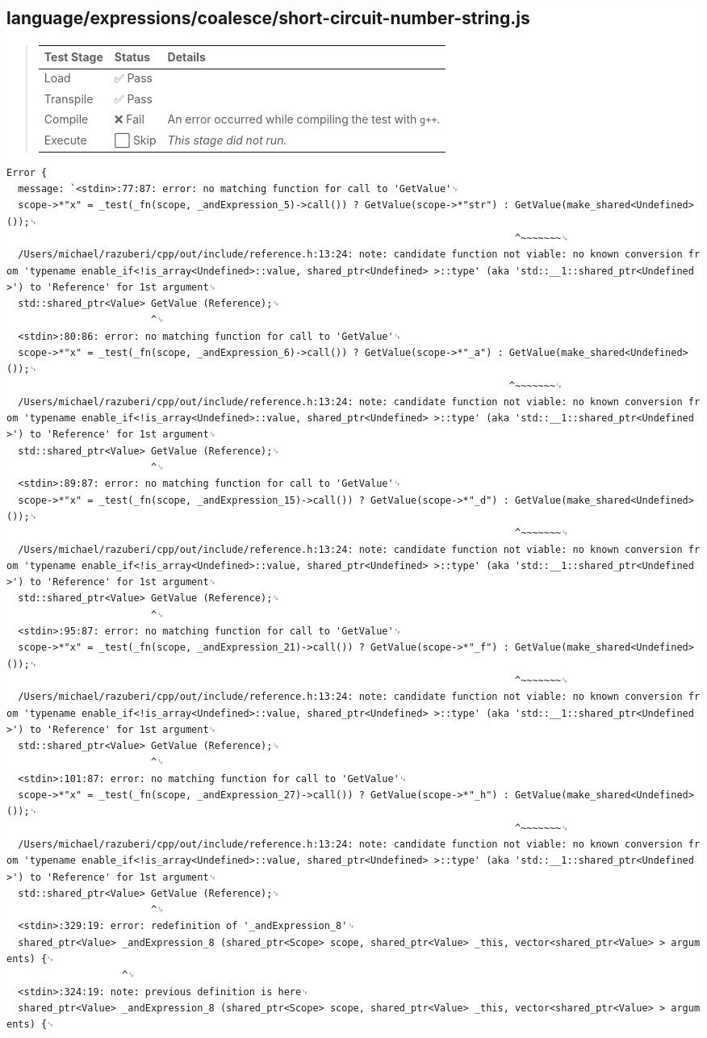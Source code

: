 ## language/expressions/coalesce/short-circuit-number-string.js

> | Test Stage | Status | Details |
> | :-- | :-- | :-- |
> | Load | ✅ Pass |  |
> | Transpile | ✅ Pass |  |
> | Compile | ❌ Fail | An error occurred while compiling the test with `g++`. |
> | Execute | ⬜ Skip | *This stage did not run.* |

    Error {
      message: `<stdin>:77:87: error: no matching function for call to 'GetValue'␊
      scope->*"x" = _test(_fn(scope, _andExpression_5)->call()) ? GetValue(scope->*"str") : GetValue(make_shared<Undefined>());␊
                                                                                            ^~~~~~~~␊
      /Users/michael/razuberi/cpp/out/include/reference.h:13:24: note: candidate function not viable: no known conversion from 'typename enable_if<!is_array<Undefined>::value, shared_ptr<Undefined> >::type' (aka 'std::__1::shared_ptr<Undefined>') to 'Reference' for 1st argument␊
      std::shared_ptr<Value> GetValue (Reference);␊
                             ^␊
      <stdin>:80:86: error: no matching function for call to 'GetValue'␊
      scope->*"x" = _test(_fn(scope, _andExpression_6)->call()) ? GetValue(scope->*"_a") : GetValue(make_shared<Undefined>());␊
                                                                                           ^~~~~~~~␊
      /Users/michael/razuberi/cpp/out/include/reference.h:13:24: note: candidate function not viable: no known conversion from 'typename enable_if<!is_array<Undefined>::value, shared_ptr<Undefined> >::type' (aka 'std::__1::shared_ptr<Undefined>') to 'Reference' for 1st argument␊
      std::shared_ptr<Value> GetValue (Reference);␊
                             ^␊
      <stdin>:89:87: error: no matching function for call to 'GetValue'␊
      scope->*"x" = _test(_fn(scope, _andExpression_15)->call()) ? GetValue(scope->*"_d") : GetValue(make_shared<Undefined>());␊
                                                                                            ^~~~~~~~␊
      /Users/michael/razuberi/cpp/out/include/reference.h:13:24: note: candidate function not viable: no known conversion from 'typename enable_if<!is_array<Undefined>::value, shared_ptr<Undefined> >::type' (aka 'std::__1::shared_ptr<Undefined>') to 'Reference' for 1st argument␊
      std::shared_ptr<Value> GetValue (Reference);␊
                             ^␊
      <stdin>:95:87: error: no matching function for call to 'GetValue'␊
      scope->*"x" = _test(_fn(scope, _andExpression_21)->call()) ? GetValue(scope->*"_f") : GetValue(make_shared<Undefined>());␊
                                                                                            ^~~~~~~~␊
      /Users/michael/razuberi/cpp/out/include/reference.h:13:24: note: candidate function not viable: no known conversion from 'typename enable_if<!is_array<Undefined>::value, shared_ptr<Undefined> >::type' (aka 'std::__1::shared_ptr<Undefined>') to 'Reference' for 1st argument␊
      std::shared_ptr<Value> GetValue (Reference);␊
                             ^␊
      <stdin>:101:87: error: no matching function for call to 'GetValue'␊
      scope->*"x" = _test(_fn(scope, _andExpression_27)->call()) ? GetValue(scope->*"_h") : GetValue(make_shared<Undefined>());␊
                                                                                            ^~~~~~~~␊
      /Users/michael/razuberi/cpp/out/include/reference.h:13:24: note: candidate function not viable: no known conversion from 'typename enable_if<!is_array<Undefined>::value, shared_ptr<Undefined> >::type' (aka 'std::__1::shared_ptr<Undefined>') to 'Reference' for 1st argument␊
      std::shared_ptr<Value> GetValue (Reference);␊
                             ^␊
      <stdin>:329:19: error: redefinition of '_andExpression_8'␊
      shared_ptr<Value> _andExpression_8 (shared_ptr<Scope> scope, shared_ptr<Value> _this, vector<shared_ptr<Value> > arguments) {␊
                        ^␊
      <stdin>:324:19: note: previous definition is here␊
      shared_ptr<Value> _andExpression_8 (shared_ptr<Scope> scope, shared_ptr<Value> _this, vector<shared_ptr<Value> > arguments) {␊